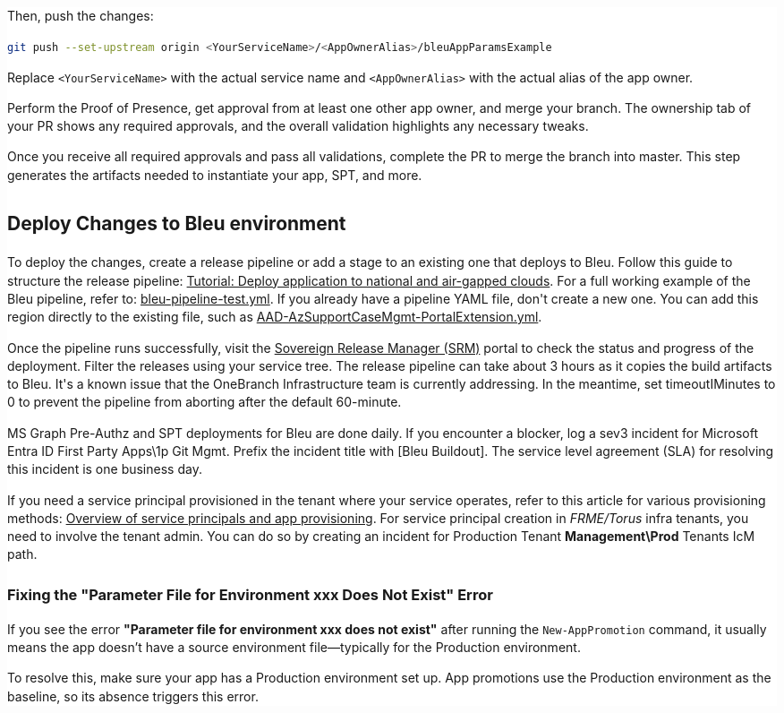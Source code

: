 Then, push the changes:

```bash
git push --set-upstream origin <YourServiceName>/<AppOwnerAlias>/bleuAppParamsExample
```

Replace `<YourServiceName>` with the actual service name and `<AppOwnerAlias>` with the actual alias of the app owner.

Perform the Proof of Presence, get approval from at least one other app owner, and merge your branch. The ownership tab of your PR shows any required approvals, and the overall validation highlights any necessary tweaks.

Once you receive all required approvals and pass all validations, complete the PR to merge the branch into master. This step generates the artifacts needed to instantiate your app, SPT, and more.

## Deploy Changes to Bleu environment

To deploy the changes, create a release pipeline or add a stage to an existing one that deploys to Bleu. Follow this guide to structure the release pipeline: [Tutorial: Deploy application to national and air-gapped clouds](repo-national-clouds-deploy.md#deploy-the-application-to-air-gapped-clouds). For a full working example of the Bleu pipeline, refer to: [bleu-pipeline-test.yml](https://msazure.visualstudio.com/One/_git/AAD-FirstPartyApps?version=GBmaster&path=%2FCustomers%2FConfigs%2FAppReg%2Fc48bb140-c671-440d-a108-e1c9f69f4270%2Fbleu-pipeline-test.yml). If you already have a pipeline YAML file, don't create a new one. You can add this region directly to the existing file, such as [AAD-AzSupportCaseMgmt-PortalExtension.yml](https://msazure.visualstudio.com/DefaultCollection/One/_git/AAD-FirstPartyApps?path=/Customers/Configs/AppReg/e6694c91-1590-4e35-9bb7-b865c638b9c1/AAD-AzSupportCaseMgmt-PortalExtension.yml&_a=contents&version=GBmaster).

Once the pipeline runs successfully, visit the [Sovereign Release Manager (SRM)](https://srm.azure.com/#/ReleaseStatus/Latest) portal to check the status and progress of the deployment. Filter the releases using your service tree. The release pipeline can take about 3 hours as it copies the build artifacts to Bleu. It's a known issue that the OneBranch Infrastructure team is currently addressing. In the meantime, set timeoutIMinutes to 0 to prevent the pipeline from aborting after the default 60-minute.

MS Graph Pre-Authz and SPT deployments for Bleu are done daily. If you encounter a blocker, log a sev3 incident for Microsoft Entra ID First Party Apps\1p Git Mgmt. Prefix the incident title with [Bleu Buildout]. The service level agreement (SLA) for resolving this incident is one business day.

If you need a service principal provisioned in the tenant where your service operates, refer to this article for various provisioning methods: [Overview of service principals and app provisioning](../overview-of-service-principal-provisioning.md). For service principal creation in *FRME/Torus* infra tenants, you need to involve the tenant admin. You can do so by creating an incident for Production Tenant **Management\Prod** Tenants IcM path.

### Fixing the "Parameter File for Environment xxx Does Not Exist" Error

If you see the error **"Parameter file for environment xxx does not exist"** after running the `New-AppPromotion` command, it usually means the app doesn’t have a source environment file—typically for the Production environment.

To resolve this, make sure your app has a Production environment set up. App promotions use the Production environment as the baseline, so its absence triggers this error.
